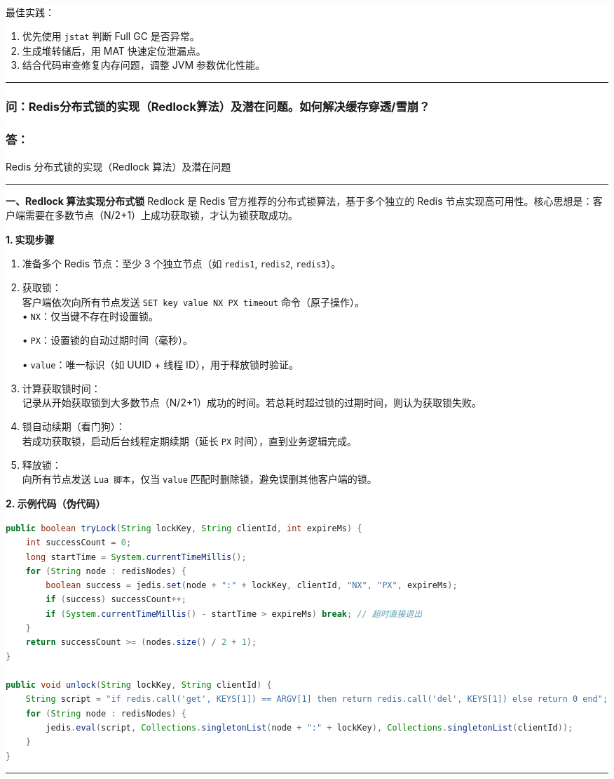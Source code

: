 最佳实践：  
1. 优先使用 `jstat` 判断 Full GC 是否异常。  
2. 生成堆转储后，用 MAT 快速定位泄漏点。  
3. 结合代码审查修复内存问题，调整 JVM 参数优化性能。

------------------------------
### 问：Redis分布式锁的实现（Redlock算法）及潜在问题。如何解决缓存穿透/雪崩？
### 答：
Redis 分布式锁的实现（Redlock 算法）及潜在问题

---

**一、Redlock 算法实现分布式锁**
Redlock 是 Redis 官方推荐的分布式锁算法，基于多个独立的 Redis 节点实现高可用性。核心思想是：客户端需要在多数节点（N/2+1）上成功获取锁，才认为锁获取成功。

**1. 实现步骤**
1. 准备多个 Redis 节点：至少 3 个独立节点（如 `redis1`, `redis2`, `redis3`）。
2. 获取锁：  
   客户端依次向所有节点发送 `SET key value NX PX timeout` 命令（原子操作）。  
   • `NX`：仅当键不存在时设置锁。  

   • `PX`：设置锁的自动过期时间（毫秒）。  

   • `value`：唯一标识（如 UUID + 线程 ID），用于释放锁时验证。  

3. 计算获取锁时间：  
   记录从开始获取锁到大多数节点（N/2+1）成功的时间。若总耗时超过锁的过期时间，则认为获取锁失败。  
4. 锁自动续期（看门狗）：  
   若成功获取锁，启动后台线程定期续期（延长 `PX` 时间），直到业务逻辑完成。  
5. 释放锁：  
   向所有节点发送 `Lua 脚本`，仅当 `value` 匹配时删除锁，避免误删其他客户端的锁。

**2. 示例代码（伪代码）**
```java
public boolean tryLock(String lockKey, String clientId, int expireMs) {
    int successCount = 0;
    long startTime = System.currentTimeMillis();
    for (String node : redisNodes) {
        boolean success = jedis.set(node + ":" + lockKey, clientId, "NX", "PX", expireMs);
        if (success) successCount++;
        if (System.currentTimeMillis() - startTime > expireMs) break; // 超时直接退出
    }
    return successCount >= (nodes.size() / 2 + 1);
}

public void unlock(String lockKey, String clientId) {
    String script = "if redis.call('get', KEYS[1]) == ARGV[1] then return redis.call('del', KEYS[1]) else return 0 end";
    for (String node : redisNodes) {
        jedis.eval(script, Collections.singletonList(node + ":" + lockKey), Collections.singletonList(clientId));
    }
}
```

---